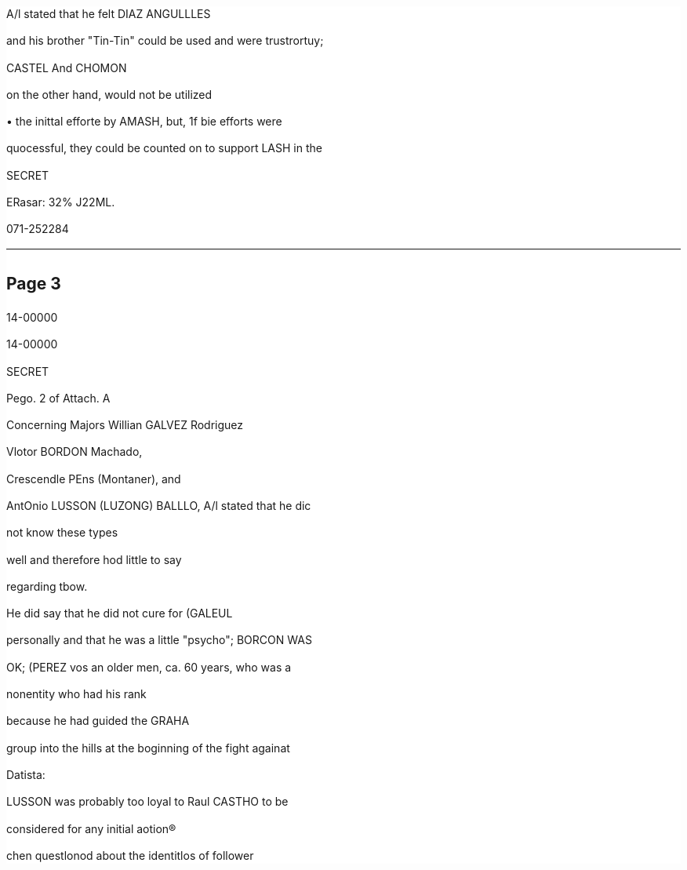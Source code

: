 A/l stated that he felt DIAZ ANGULLLES

and his brother "Tin-Tin" could be used and were trustrortuy;

CASTEL And CHOMON

on the other hand, would not be utilized

• the inittal efforte by AMASH, but, 1f bie efforts were

quocessful, they could be counted on to support LASH in the

SECRET

ERasar: 32% J22ML.

071-252284

---

## Page 3

14-00000

14-00000

SECRET

Pego. 2 of Attach. A

Concerning Majors Willian GALVEZ Rodriguez

Vlotor BORDON Machado,

Crescendle PEns (Montaner), and

AntOnio LUSSON (LUZONG) BALLLO, A/l stated that he dic

not know these types

well and therefore hod little to say

regarding tbow.

He did say that he did not cure for (GALEUL

personally and that he was a little "psycho"; BORCON WAS

OK; (PEREZ vos an older men, ca. 60 years, who was a

nonentity who had his rank

because he had guided the GRAHA

group into the hills at the boginning of the fight againat

Datista:

LUSSON was probably too loyal to Raul CASTHO to be

considered for any initial aotion®

chen questlonod about the identitlos of follower
